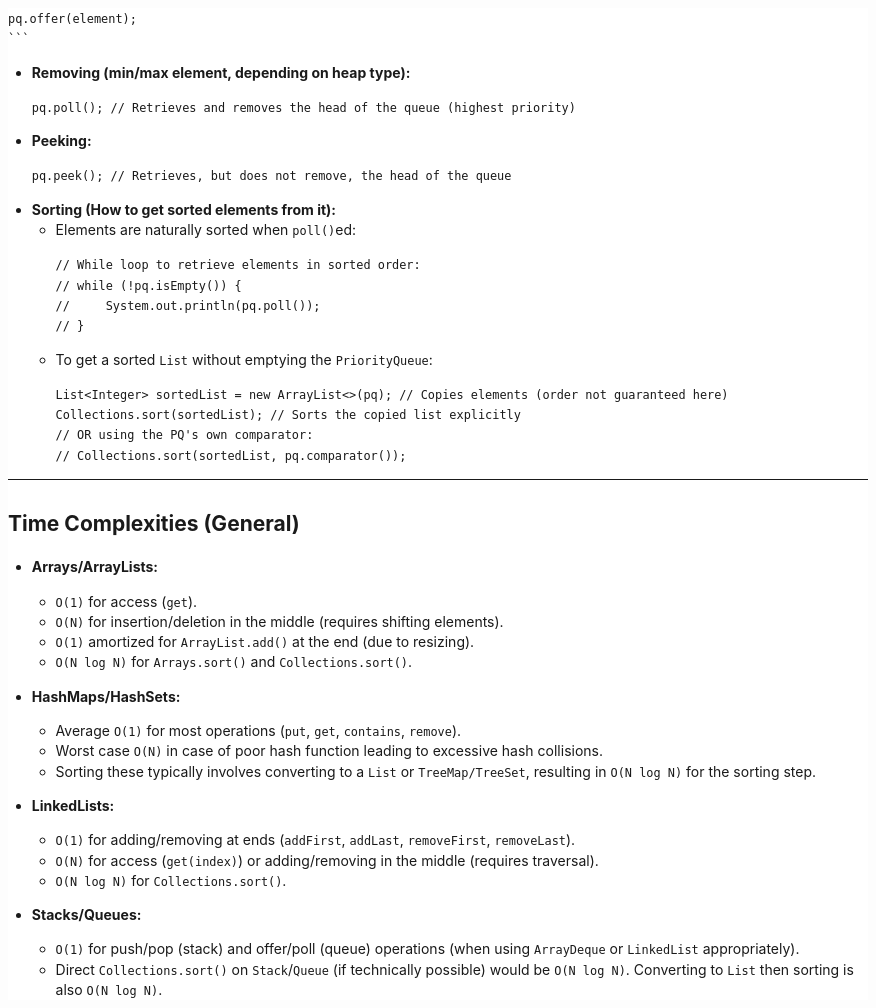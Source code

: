     pq.offer(element);
    ```
* **Removing (min/max element, depending on heap type):**
    ```
    pq.poll(); // Retrieves and removes the head of the queue (highest priority)
    ```
* **Peeking:**
    ```
    pq.peek(); // Retrieves, but does not remove, the head of the queue
    ```
* **Sorting (How to get sorted elements from it):**
    * Elements are naturally sorted when `poll()`ed:
        ```
        // While loop to retrieve elements in sorted order:
        // while (!pq.isEmpty()) {
        //     System.out.println(pq.poll());
        // }
        ```
    * To get a sorted `List` without emptying the `PriorityQueue`:
        ```
        List<Integer> sortedList = new ArrayList<>(pq); // Copies elements (order not guaranteed here)
        Collections.sort(sortedList); // Sorts the copied list explicitly
        // OR using the PQ's own comparator:
        // Collections.sort(sortedList, pq.comparator());
        ```

---

## Time Complexities (General)

* **Arrays/ArrayLists:**
    * `O(1)` for access (`get`).
    * `O(N)` for insertion/deletion in the middle (requires shifting elements).
    * `O(1)` amortized for `ArrayList.add()` at the end (due to resizing).
    * `O(N log N)` for `Arrays.sort()` and `Collections.sort()`.

* **HashMaps/HashSets:**
    * Average `O(1)` for most operations (`put`, `get`, `contains`, `remove`).
    * Worst case `O(N)` in case of poor hash function leading to excessive hash collisions.
    * Sorting these typically involves converting to a `List` or `TreeMap/TreeSet`, resulting in `O(N log N)` for the sorting step.

* **LinkedLists:**
    * `O(1)` for adding/removing at ends (`addFirst`, `addLast`, `removeFirst`, `removeLast`).
    * `O(N)` for access (`get(index)`) or adding/removing in the middle (requires traversal).
    * `O(N log N)` for `Collections.sort()`.

* **Stacks/Queues:**
    * `O(1)` for push/pop (stack) and offer/poll (queue) operations (when using `ArrayDeque` or `LinkedList` appropriately).
    * Direct `Collections.sort()` on `Stack`/`Queue` (if technically possible) would be `O(N log N)`. Converting to `List` then sorting is also `O(N log N)`.

